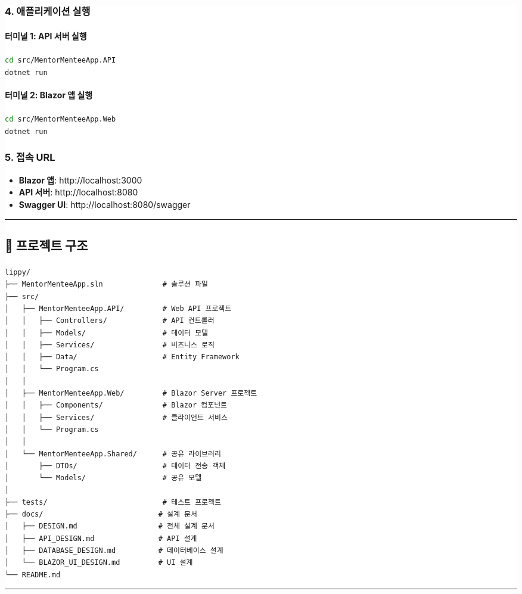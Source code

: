 ### 4. 애플리케이션 실행

#### 터미널 1: API 서버 실행
```bash
cd src/MentorMenteeApp.API
dotnet run
```

#### 터미널 2: Blazor 앱 실행
```bash
cd src/MentorMenteeApp.Web
dotnet run
```

### 5. 접속 URL
- **Blazor 앱**: http://localhost:3000
- **API 서버**: http://localhost:8080
- **Swagger UI**: http://localhost:8080/swagger

---

## 📁 프로젝트 구조

```
lippy/
├── MentorMenteeApp.sln              # 솔루션 파일
├── src/
│   ├── MentorMenteeApp.API/         # Web API 프로젝트
│   │   ├── Controllers/             # API 컨트롤러
│   │   ├── Models/                  # 데이터 모델
│   │   ├── Services/                # 비즈니스 로직
│   │   ├── Data/                    # Entity Framework
│   │   └── Program.cs
│   │
│   ├── MentorMenteeApp.Web/         # Blazor Server 프로젝트
│   │   ├── Components/              # Blazor 컴포넌트
│   │   ├── Services/                # 클라이언트 서비스
│   │   └── Program.cs
│   │
│   └── MentorMenteeApp.Shared/      # 공유 라이브러리
│       ├── DTOs/                    # 데이터 전송 객체
│       └── Models/                  # 공유 모델
│
├── tests/                           # 테스트 프로젝트
├── docs/                           # 설계 문서
│   ├── DESIGN.md                   # 전체 설계 문서
│   ├── API_DESIGN.md               # API 설계
│   ├── DATABASE_DESIGN.md          # 데이터베이스 설계
│   └── BLAZOR_UI_DESIGN.md         # UI 설계
└── README.md
```

---